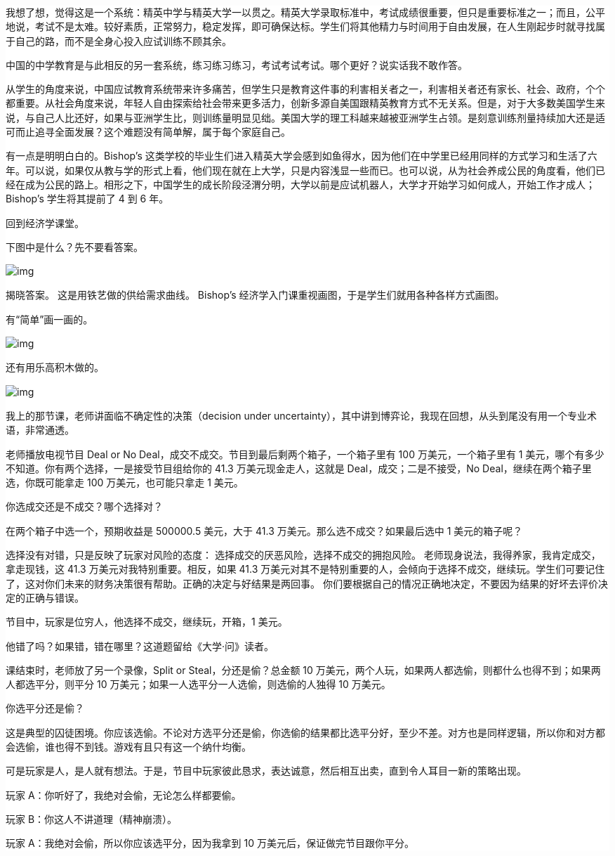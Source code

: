 我想了想，觉得这是一个系统：精英中学与精英大学一以贯之。精英大学录取标准中，考试成绩很重要，但只是重要标准之一；而且，公平地说，考试不是太难。较好素质，正常努力，稳定发挥，即可确保达标。学生们将其他精力与时间用于自由发展，在人生刚起步时就寻找属于自己的路，而不是全身心投入应试训练不顾其余。

中国的中学教育是与此相反的另一套系统，练习练习练习，考试考试考试。哪个更好？说实话我不敢作答。

从学生的角度来说，中国应试教育系统带来许多痛苦，但学生只是教育这件事的利害相关者之一，利害相关者还有家长、社会、政府，个个都重要。从社会角度来说，年轻人自由探索给社会带来更多活力，创新多源自美国跟精英教育方式不无关系。但是，对于大多数美国学生来说，与自己人比还好，如果与亚洲学生比，则训练量明显见绌。美国大学的理工科越来越被亚洲学生占领。是刻意训练剂量持续加大还是适可而止追寻全面发展？这个难题没有简单解，属于每个家庭自己。

有一点是明明白白的。Bishop’s 这类学校的毕业生们进入精英大学会感到如鱼得水，因为他们在中学里已经用同样的方式学习和生活了六年。可以说，如果仅从教与学的形式上看，他们现在就在上大学，只是内容浅显一些而已。也可以说，从为社会养成公民的角度看，他们已经在成为公民的路上。相形之下，中国学生的成长阶段泾渭分明，大学以前是应试机器人，大学才开始学习如何成人，开始工作才成人；Bishop’s 学生将其提前了 4 到 6 年。

回到经济学课堂。

下图中是什么？先不要看答案。

<img src="../assets/5.%E5%9C%A8%E7%BE%8E%E5%9B%BD%E7%9C%8B%E7%BE%8E%E5%9B%BD/resize,w_2560,m_lfit-20241218215430582.png" alt="img" width="70%" />

揭晓答案。 这是用铁艺做的供给需求曲线。 Bishop’s 经济学入门课重视画图，于是学生们就用各种各样方式画图。

有“简单”画一画的。

<img src="../assets/5.%E5%9C%A8%E7%BE%8E%E5%9B%BD%E7%9C%8B%E7%BE%8E%E5%9B%BD/resize,w_2560,m_lfit-20241218215503401.png" alt="img" width="70%" />

还有用乐高积木做的。

<img src="../assets/5.%E5%9C%A8%E7%BE%8E%E5%9B%BD%E7%9C%8B%E7%BE%8E%E5%9B%BD/resize,w_2560,m_lfit-20241218215531776.png" alt="img" width="70%" />

我上的那节课，老师讲面临不确定性的决策（decision under uncertainty），其中讲到博弈论，我现在回想，从头到尾没有用一个专业术语，非常通透。

老师播放电视节目 Deal or No Deal，成交不成交。节目到最后剩两个箱子，一个箱子里有 100 万美元，一个箱子里有 1 美元，哪个有多少不知道。你有两个选择，一是接受节目组给你的 41.3 万美元现金走人，这就是 Deal，成交；二是不接受，No Deal，继续在两个箱子里选，你既可能拿走 100 万美元，也可能只拿走 1 美元。

你选成交还是不成交？哪个选择对？

在两个箱子中选一个，预期收益是 500000.5 美元，大于 41.3 万美元。那么选不成交？如果最后选中 1 美元的箱子呢？

选择没有对错，只是反映了玩家对风险的态度： 选择成交的厌恶风险，选择不成交的拥抱风险。 老师现身说法，我得养家，我肯定成交，拿走现钱，这 41.3 万美元对我特别重要。相反，如果 41.3 万美元对其不是特别重要的人，会倾向于选择不成交，继续玩。学生们可要记住了，这对你们未来的财务决策很有帮助。正确的决定与好结果是两回事。 你们要根据自己的情况正确地决定，不要因为结果的好坏去评价决定的正确与错误。

节目中，玩家是位穷人，他选择不成交，继续玩，开箱，1 美元。

他错了吗？如果错，错在哪里？这道题留给《大学·问》读者。

课结束时，老师放了另一个录像，Split or Steal，分还是偷？总金额 10 万美元，两个人玩，如果两人都选偷，则都什么也得不到；如果两人都选平分，则平分 10 万美元；如果一人选平分一人选偷，则选偷的人独得 10 万美元。

你选平分还是偷？

这是典型的囚徒困境。你应该选偷。不论对方选平分还是偷，你选偷的结果都比选平分好，至少不差。对方也是同样逻辑，所以你和对方都会选偷，谁也得不到钱。游戏有且只有这一个纳什均衡。

可是玩家是人，是人就有想法。于是，节目中玩家彼此恳求，表达诚意，然后相互出卖，直到令人耳目一新的策略出现。

玩家 A：你听好了，我绝对会偷，无论怎么样都要偷。

玩家 B：你这人不讲道理（精神崩溃）。

玩家 A：我绝对会偷，所以你应该选平分，因为我拿到 10 万美元后，保证做完节目跟你平分。
